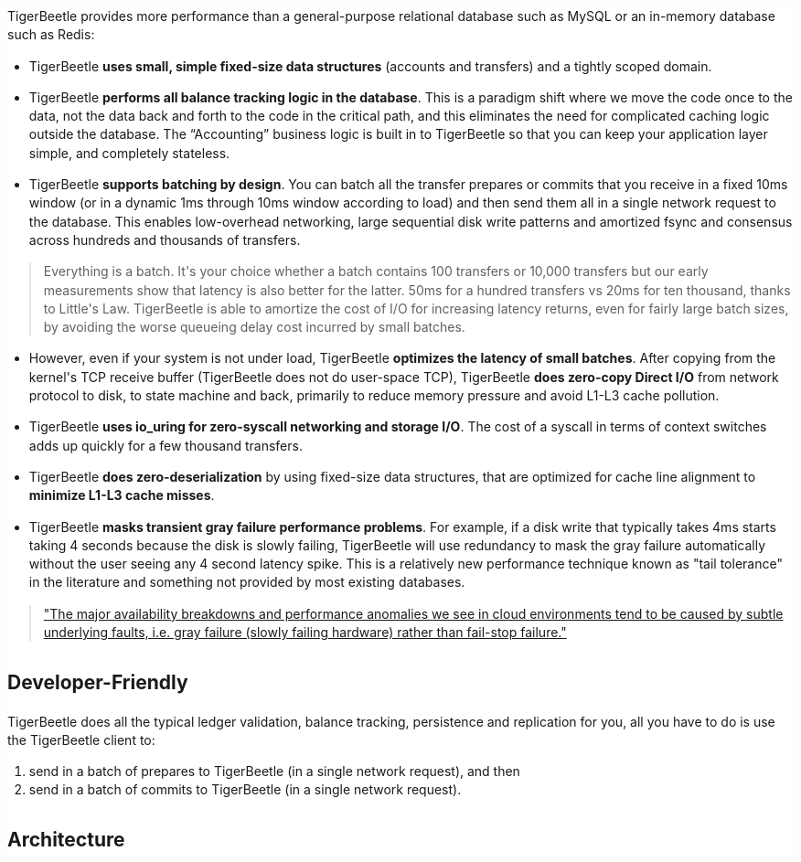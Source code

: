 TigerBeetle provides more performance than a general-purpose relational database such as MySQL or an in-memory database such as Redis:

* TigerBeetle **uses small, simple fixed-size data structures** (accounts and transfers) and a tightly scoped domain.

* TigerBeetle **performs all balance tracking logic in the database**. This is a paradigm shift where we move the code once to the data, not the data back and forth to the code in the critical path, and this eliminates the need for complicated caching logic outside the database. The “Accounting” business logic is built in to TigerBeetle so that you can keep your application layer simple, and completely stateless.

* TigerBeetle **supports batching by design**. You can batch all the transfer prepares or commits that you receive in a fixed 10ms window (or in a dynamic 1ms through 10ms window according to load) and then send them all in a single network request to the database. This enables low-overhead networking, large sequential disk write patterns and amortized fsync and consensus across hundreds and thousands of transfers.

> Everything is a batch. It's your choice whether a batch contains 100 transfers or 10,000 transfers but our early measurements show that latency is also better for the latter. 50ms for a hundred transfers vs 20ms for ten thousand, thanks to Little's Law. TigerBeetle is able to amortize the cost of I/O for increasing latency returns, even for fairly large batch sizes, by avoiding the worse queueing delay cost incurred by small batches.

* However, even if your system is not under load, TigerBeetle **optimizes the latency of small batches**. After copying from the kernel's TCP receive buffer (TigerBeetle does not do user-space TCP), TigerBeetle **does zero-copy Direct I/O** from network protocol to disk, to state machine and back, primarily to reduce memory pressure and avoid L1-L3 cache pollution.

* TigerBeetle **uses io_uring for zero-syscall networking and storage I/O**. The cost of a syscall in terms of context switches adds up quickly for a few thousand transfers.

* TigerBeetle **does zero-deserialization** by using fixed-size data structures, that are optimized for cache line alignment to **minimize L1-L3 cache misses**.

* TigerBeetle **masks transient gray failure performance problems**. For example, if a disk write that typically takes 4ms starts taking 4 seconds because the disk is slowly failing, TigerBeetle will use redundancy to mask the gray failure automatically without the user seeing any 4 second latency spike. This is a relatively new performance technique known as "tail tolerance" in the literature and something not provided by most existing databases.

> ["The major availability breakdowns and performance anomalies we see in cloud environments tend to be caused by subtle underlying faults, i.e. gray failure (slowly failing hardware) rather than fail-stop failure."](https://www.microsoft.com/en-us/research/wp-content/uploads/2017/06/paper-1.pdf)

## Developer-Friendly

TigerBeetle does all the typical ledger validation, balance tracking, persistence and replication for you, all you have to do is use the TigerBeetle client to:

1. send in a batch of prepares to TigerBeetle (in a single network request), and then
2. send in a batch of commits to TigerBeetle (in a single network request).

## Architecture
